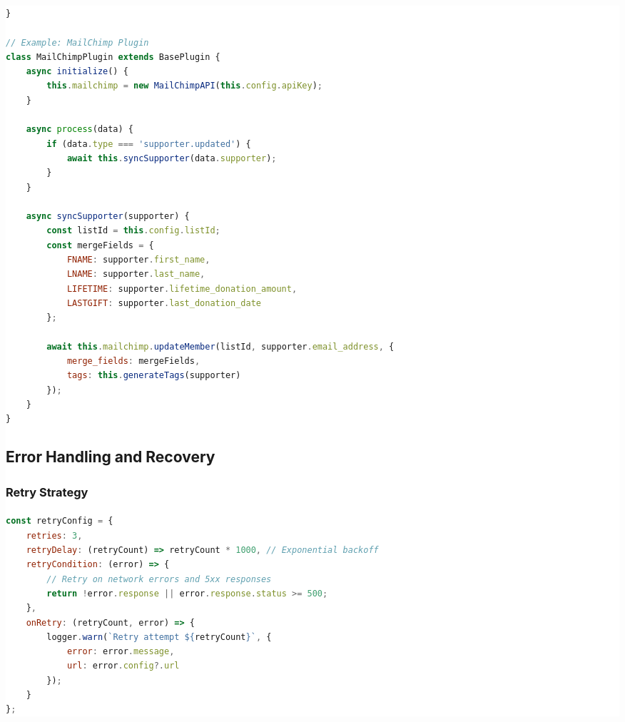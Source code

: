 ```javascript
}

// Example: MailChimp Plugin
class MailChimpPlugin extends BasePlugin {
    async initialize() {
        this.mailchimp = new MailChimpAPI(this.config.apiKey);
    }
    
    async process(data) {
        if (data.type === 'supporter.updated') {
            await this.syncSupporter(data.supporter);
        }
    }
    
    async syncSupporter(supporter) {
        const listId = this.config.listId;
        const mergeFields = {
            FNAME: supporter.first_name,
            LNAME: supporter.last_name,
            LIFETIME: supporter.lifetime_donation_amount,
            LASTGIFT: supporter.last_donation_date
        };
        
        await this.mailchimp.updateMember(listId, supporter.email_address, {
            merge_fields: mergeFields,
            tags: this.generateTags(supporter)
        });
    }
}
```

## Error Handling and Recovery

### Retry Strategy
```javascript
const retryConfig = {
    retries: 3,
    retryDelay: (retryCount) => retryCount * 1000, // Exponential backoff
    retryCondition: (error) => {
        // Retry on network errors and 5xx responses
        return !error.response || error.response.status >= 500;
    },
    onRetry: (retryCount, error) => {
        logger.warn(`Retry attempt ${retryCount}`, {
            error: error.message,
            url: error.config?.url
        });
    }
};
```
